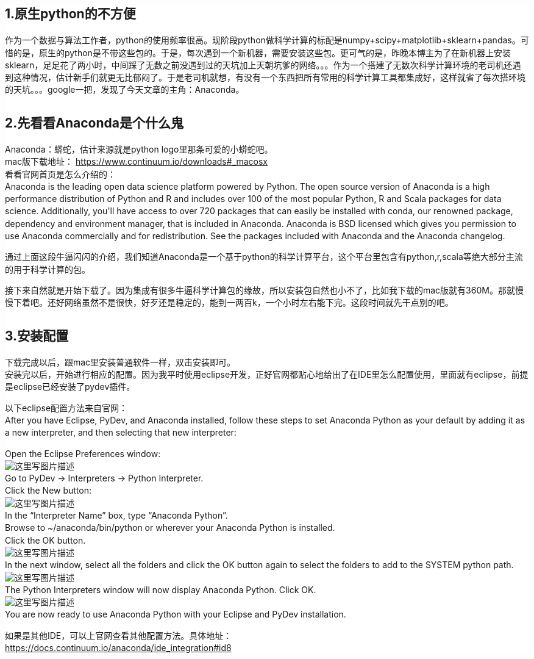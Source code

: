## 1.原生python的不方便
作为一个数据与算法工作者，python的使用频率很高。现阶段python做科学计算的标配是numpy+scipy+matplotlib+sklearn+pandas。可惜的是，原生的python是不带这些包的。于是，每次遇到一个新机器，需要安装这些包。更可气的是，昨晚本博主为了在新机器上安装sklearn，足足花了两小时，中间踩了无数之前没遇到过的天坑加上天朝坑爹的网络。。。作为一个搭建了无数次科学计算环境的老司机还遇到这种情况，估计新手们就更无比郁闷了。于是老司机就想，有没有一个东西把所有常用的科学计算工具都集成好，这样就省了每次搭环境的天坑。。。google一把，发现了今天文章的主角：Anaconda。  

## 2.先看看Anaconda是个什么鬼
Anaconda：蟒蛇，估计来源就是python logo里那条可爱的小蟒蛇吧。  
mac版下载地址： https://www.continuum.io/downloads#_macosx  
看看官网首页是怎么介绍的：  
Anaconda is the leading open data science platform powered by Python. The open source version of Anaconda is a high performance distribution of Python and R and includes over 100 of the most popular Python, R and Scala packages for data science. Additionally, you'll have access to over 720 packages that can easily be installed with conda, our renowned package, dependency and environment manager, that is included in Anaconda. Anaconda is BSD licensed which gives you permission to use Anaconda commercially and for redistribution. See the packages included with Anaconda and the Anaconda changelog.  

通过上面这段牛逼闪闪的介绍，我们知道Anaconda是一个基于python的科学计算平台，这个平台里包含有python,r,scala等绝大部分主流的用于科学计算的包。  

接下来自然就是开始下载了。因为集成有很多牛逼科学计算包的缘故，所以安装包自然也小不了，比如我下载的mac版就有360M。那就慢慢下着吧。还好网络虽然不是很快，好歹还是稳定的，能到一两百k，一个小时左右能下完。这段时间就先干点别的吧。  

## 3.安装配置
下载完成以后，跟mac里安装普通软件一样，双击安装即可。  
安装完以后，开始进行相应的配置。因为我平时使用eclipse开发，正好官网都贴心地给出了在IDE里怎么配置使用，里面就有eclipse，前提是eclipse已经安装了pydev插件。  

以下eclipse配置方法来自官网：  
After you have Eclipse, PyDev, and Anaconda installed, follow these steps to set Anaconda Python as your default by adding it as a new interpreter, and then selecting that new interpreter:  

Open the Eclipse Preferences window:  
![这里写图片描述](https://github.com/bitcarmanlee/easy-algorithm-interview-photo/blob/master/languages/python/anaconda/1.png)    
Go to PyDev -> Interpreters -> Python Interpreter.  
Click the New button:  
![这里写图片描述](https://github.com/bitcarmanlee/easy-algorithm-interview-photo/blob/master/languages/python/anaconda/2.png)  
In the “Interpreter Name” box, type “Anaconda Python”.  
Browse to ~/anaconda/bin/python or wherever your Anaconda Python is installed.  
Click the OK button.  
![这里写图片描述](https://github.com/bitcarmanlee/easy-algorithm-interview-photo/blob/master/languages/python/anaconda/3.png)    
In the next window, select all the folders and click the OK button again to select the folders to add to the SYSTEM python path.  
![这里写图片描述](https://github.com/bitcarmanlee/easy-algorithm-interview-photo/blob/master/languages/python/anaconda/4.png)    
The Python Interpreters window will now display Anaconda Python. Click OK.  
![这里写图片描述](https://github.com/bitcarmanlee/easy-algorithm-interview-photo/blob/master/languages/python/anaconda/5.png)  
You are now ready to use Anaconda Python with your Eclipse and PyDev installation.  

如果是其他IDE，可以上官网查看其他配置方法。具体地址：  
https://docs.continuum.io/anaconda/ide_integration#id8  
